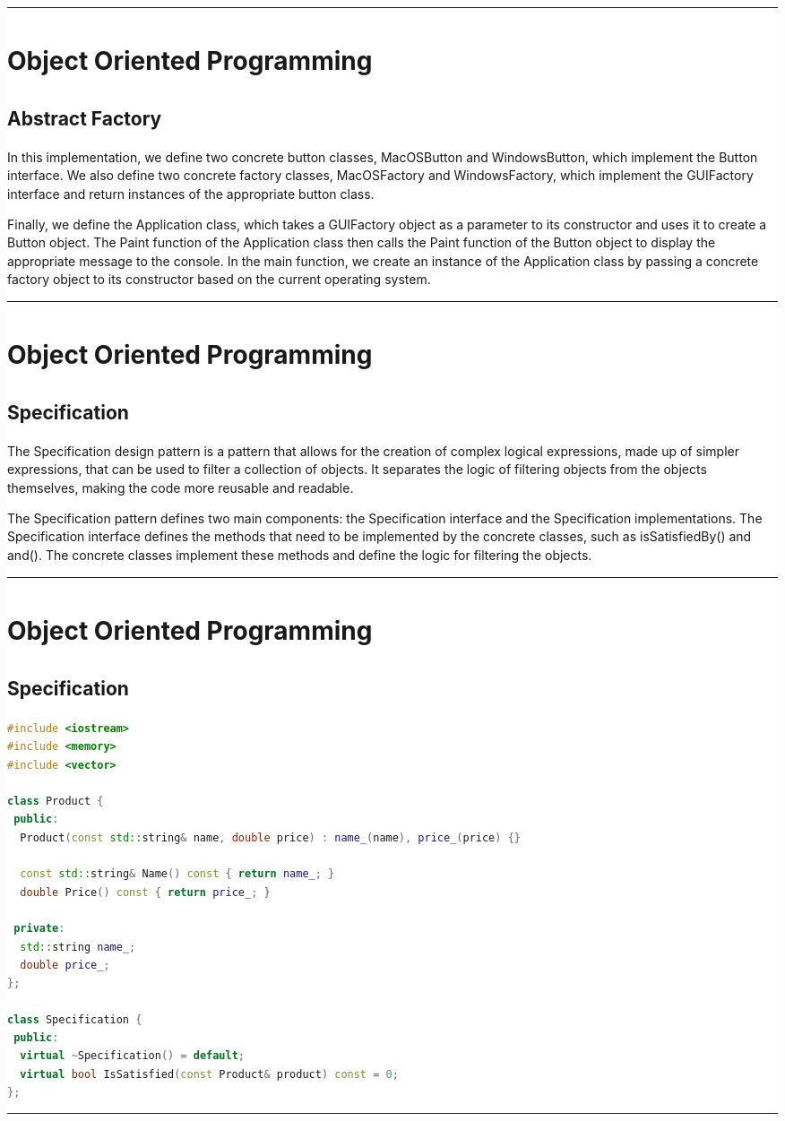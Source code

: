 ```cpp
```
---

# Object Oriented Programming
## Abstract Factory
In this implementation, we define two concrete button classes, MacOSButton and WindowsButton, which implement the Button interface. We also define two concrete factory classes, MacOSFactory and WindowsFactory, which implement the GUIFactory interface and return instances of the appropriate button class.

Finally, we define the Application class, which takes a GUIFactory object as a parameter to its constructor and uses it to create a Button object. The Paint function of the Application class then calls the Paint function of the Button object to display the appropriate message to the console. In the main function, we create an instance of the Application class by passing a concrete factory object to its constructor based on the current operating system.

---

# Object Oriented Programming
## Specification
The Specification design pattern is a pattern that allows for the creation of complex logical expressions, made up of simpler expressions, that can be used to filter a collection of objects. It separates the logic of filtering objects from the objects themselves, making the code more reusable and readable.

The Specification pattern defines two main components: the Specification interface and the Specification implementations. The Specification interface defines the methods that need to be implemented by the concrete classes, such as isSatisfiedBy() and and(). The concrete classes implement these methods and define the logic for filtering the objects.

---

# Object Oriented Programming
## Specification
```cpp
#include <iostream>
#include <memory>
#include <vector>

class Product {
 public:
  Product(const std::string& name, double price) : name_(name), price_(price) {}

  const std::string& Name() const { return name_; }
  double Price() const { return price_; }

 private:
  std::string name_;
  double price_;
};

class Specification {
 public:
  virtual ~Specification() = default;
  virtual bool IsSatisfied(const Product& product) const = 0;
};
```
---